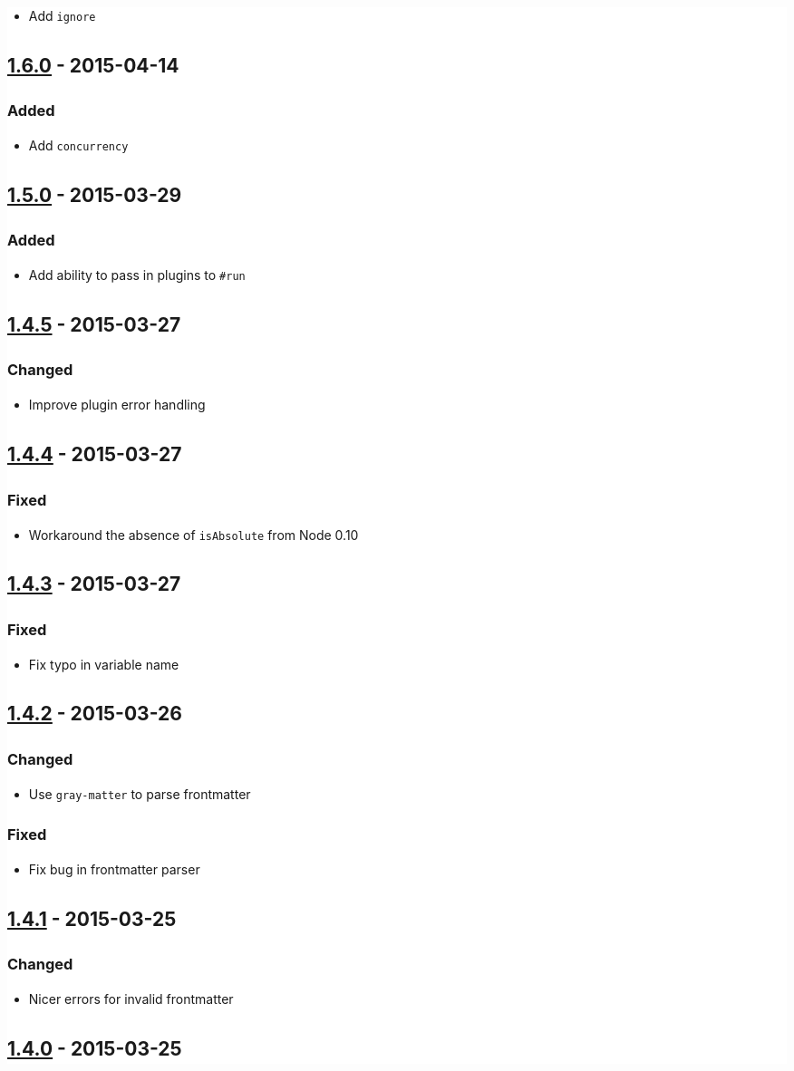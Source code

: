 - Add `ignore`

## [1.6.0] - 2015-04-14

### Added

- Add `concurrency`

## [1.5.0] - 2015-03-29

### Added

- Add ability to pass in plugins to `#run`

## [1.4.5] - 2015-03-27

### Changed

- Improve plugin error handling

## [1.4.4] - 2015-03-27

### Fixed

- Workaround the absence of `isAbsolute` from Node 0.10

## [1.4.3] - 2015-03-27

### Fixed

- Fix typo in variable name

## [1.4.2] - 2015-03-26

### Changed

- Use `gray-matter` to parse frontmatter

### Fixed

- Fix bug in frontmatter parser

## [1.4.1] - 2015-03-25

### Changed

- Nicer errors for invalid frontmatter

## [1.4.0] - 2015-03-25


[#394]: https://github.com/metalsmith/metalsmith/issues/394
[#231]: https://github.com/metalsmith/metalsmith/issues/231
[#362]: https://github.com/metalsmith/metalsmith/issues/362
[#354]: https://github.com/metalsmith/metalsmith/issues/354
[#355]: https://github.com/metalsmith/metalsmith/issues/355
[#356]: https://github.com/metalsmith/metalsmith/issues/356
[#247]: https://github.com/metalsmith/metalsmith/issues/247
[#158]: https://github.com/metalsmith/metalsmith/issues/158
[#178]: https://github.com/metalsmith/metalsmith/issues/178
[#206]: https://github.com/metalsmith/metalsmith/issues/206#issuecomment-1008289480
[#211]: https://github.com/metalsmith/metalsmith/issues/211
[#226]: https://github.com/metalsmith/metalsmith/issues/226
[#231]: https://github.com/metalsmith/metalsmith/issues/231
[#281]: https://github.com/metalsmith/metalsmith/issues/281
[#295]: https://github.com/metalsmith/metalsmith/issues/295
[#338]: https://github.com/metalsmith/metalsmith/issues/338
[#358]: https://github.com/metalsmith/metalsmith/issues/358
[#229]: https://github.com/metalsmith/metalsmith/pull/229
[#246]: https://github.com/metalsmith/metalsmith/pull/246
[#249]: https://github.com/metalsmith/metalsmith/pull/249
[#258]: https://github.com/metalsmith/metalsmith/pull/258
[#179]: https://github.com/metalsmith/metalsmith/issues/179
[#221]: https://github.com/metalsmith/metalsmith/pull/221
[#232]: https://github.com/metalsmith/metalsmith/pull/232
[#244]: https://github.com/metalsmith/metalsmith/pull/244
[#110]: https://github.com/metalsmith/metalsmith/pull/110
[unreleased]: https://github.com/metalsmith/metalsmith/compare/v2.3.0...HEAD
[2.4.0]: https://github.com/metalsmith/metalsmith/compare/v2.3.0...v2.4.0
[2.3.0]: https://github.com/metalsmith/metalsmith/compare/v2.2.2...v2.3.0
[2.2.2]: https://github.com/metalsmith/metalsmith/compare/v2.2.0...v2.2.2
[2.2.1]: https://github.com/metalsmith/metalsmith/compare/v2.2.0...v2.2.1
[2.2.0]: https://github.com/metalsmith/metalsmith/compare/v2.1.0...v2.2.0
[2.1.0]: https://github.com/metalsmith/metalsmith/compare/v2.0.1...v2.1.0
[2.0.1]: https://github.com/metalsmith/metalsmith/compare/v2.0.0...v2.0.1
[2.0.0]: https://github.com/metalsmith/metalsmith/compare/v1.7.0...v2.0.0
[1.7.0]: https://github.com/metalsmith/metalsmith/compare/v1.6.0...v1.7.0
[1.6.0]: https://github.com/metalsmith/metalsmith/compare/v1.5.0...v1.6.0
[1.5.0]: https://github.com/metalsmith/metalsmith/compare/v1.4.5...v1.5.0
[1.4.5]: https://github.com/metalsmith/metalsmith/compare/v1.4.4...v1.4.5
[1.4.4]: https://github.com/metalsmith/metalsmith/compare/v1.4.3...v1.4.4
[1.4.3]: https://github.com/metalsmith/metalsmith/compare/v1.4.2...v1.4.3
[1.4.2]: https://github.com/metalsmith/metalsmith/compare/v1.4.1...v1.4.2
[1.4.1]: https://github.com/metalsmith/metalsmith/compare/v1.4.0...v1.4.1
[1.4.0]: https://github.com/metalsmith/metalsmith/compare/v1.3.0...v1.4.0
[1.3.0]: https://github.com/metalsmith/metalsmith/compare/v1.2.0...v1.3.0
[1.2.0]: https://github.com/metalsmith/metalsmith/compare/v1.1.1...v1.2.0
[1.1.1]: https://github.com/metalsmith/metalsmith/compare/v1.1.0...v1.1.1
[1.1.0]: https://github.com/metalsmith/metalsmith/compare/v1.0.1...v1.1.0
[1.0.1]: https://github.com/metalsmith/metalsmith/compare/v1.0.0...v1.0.1
[1.0.0]: https://github.com/metalsmith/metalsmith/compare/v0.11.0...v1.0.0
[0.11.0]: https://github.com/metalsmith/metalsmith/compare/v0.10.0...v0.11.0
[0.10.0]: https://github.com/metalsmith/metalsmith/compare/v0.9.0...v0.10.0
[0.9.0]: https://github.com/metalsmith/metalsmith/compare/v0.8.1...v0.9.0
[0.8.1]: https://github.com/metalsmith/metalsmith/compare/v0.8.0...v0.8.1
[0.8.0]: https://github.com/metalsmith/metalsmith/compare/v0.7.0...v0.8.0
[0.7.0]: https://github.com/metalsmith/metalsmith/compare/v0.6.1...v0.7.0
[0.6.1]: https://github.com/metalsmith/metalsmith/compare/v0.6.0...v0.6.1
[0.6.0]: https://github.com/metalsmith/metalsmith/compare/v0.5.0...v0.6.0
[0.5.0]: https://github.com/metalsmith/metalsmith/compare/v0.4.0...v0.5.0
[0.4.0]: https://github.com/metalsmith/metalsmith/compare/v0.3.0...v0.4.0
[0.3.0]: https://github.com/metalsmith/metalsmith/compare/v0.2.3...v0.3.0
[0.2.3]: https://github.com/metalsmith/metalsmith/compare/v0.2.2...v0.2.3
[0.2.2]: https://github.com/metalsmith/metalsmith/compare/v0.2.1...v0.2.2
[0.2.1]: https://github.com/metalsmith/metalsmith/compare/v0.2.0...v0.2.1
[0.2.0]: https://github.com/metalsmith/metalsmith/compare/v0.1.0...v0.2.0
[0.1.0]: https://github.com/metalsmith/metalsmith/compare/v0.0.4...v0.1.0
[0.0.4]: https://github.com/metalsmith/metalsmith/compare/v0.0.3...v0.0.4
[0.0.3]: https://github.com/metalsmith/metalsmith/compare/v0.0.2...v0.0.3
[0.0.2]: https://github.com/metalsmith/metalsmith/compare/v0.0.1...v0.0.2